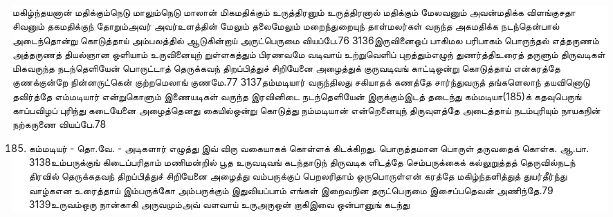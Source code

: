 மகிழ்ந்தயனான் மதிக்கும்நெடு மாலும்நெடு மாலான்
மிகமதிக்கும் உருத்திரனும் உருத்திரனால் மதிக்கும்
மேலவனும் அவன்மதிக்க விளங்குசதா சிவனும்
தகமதிக்குந் தோறும்அவர் அவர்உளத்தின் மேலும்
தலைமேலும் மறைந்துறையுந் தாள்மலர்கள் வருந்த
அகமதிக்க நடந்தென்பால் அடைந்தொன்று கொடுத்தாய்
அம்பலத்தில் ஆடுகின்றாய் அருட்பெருமை வியப்பே.76  3136இருவினைஒப் பாகிமல பரிபாகம் பொருந்தல்
எத்தருணம் அத்தருணத் தியல்ஞான ஒளியாம்
உருவினையுற் றுள்ளகத்தும் பிரணவமே வடிவாய்
உற்றுவெளிப் புறத்தும்எழுந் துணர்த்திஉரைத் தருளும்
திருவடிகள் மிகவருந்த நடந்தெளியேன் பொருட்டாத்
தெருக்கவந் திறப்பித்துச் சிறியேனை அழைத்துக்
குருவடிவங் காட்டிஒன்று கொடுத்தாய் என்கரத்தே
குணக்குன்றே நின்னருட்கென் குற்றமெலாங் குணமே.77  3137தம்மடியார் வருந்திலது சகியாதக் கணத்தே
சார்ந்துவருத் தங்களெலாந் தயவினொடு தவிர்த்தே
எம்மடியார் என்றுகொளும் இணையடிகள் வருந்த
இரவினிடை நடந்தெளியேன் இருக்கும்இடத் தடைந்து
கம்மடியா(185)க் கதவுபெருங் காப்பவிழப் புரிந்து
கடையேனை அழைத்தெனது கையில்ஒன்று கொடுத்து
நம்மடியான் என்றெனையுந் திருவுளத்தே அடைத்தாய்
நடம்புரியும் நாயகநின் நற்கருணை வியப்பே.78

185. கம்மடியர் - தொ.வே. - அடிகளார் எழுத்து
இவ் விரு வகையாகக் கொள்ளக் கிடக்கிறது.
பொருத்தமான பொருள் தருவதைக் கொள்க. ஆ.பா.
3138உம்பருக்குங் கிடைப்பரிதாம் மணிமன்றில் பூத
உருவடிவங் கடந்தாடுந் திருவடிக ளிடத்தே
செம்பருக்கைக் கல்லுறுத்தத் தெருவில்நடந் திரவில்
தெருக்கதவந் திறப்பித்துச் சிறியேனை அழைத்து
வம்பருக்குப் பெறலரிதாம் ஒருபொருள்என் கரத்தே
மகிழ்ந்தளித்துத் துயர்தீர்ந்து வாழ்கஎன உரைத்தாய்
இம்பருக்கோ அம்பருக்கும் இதுவியப்பாம் எங்கள்
இறைவநின தருட்பெருமை இசைப்பதெவன் அணிந்தே.79  3139உருவம்ஒரு நான்காகி அருவமும்அவ் வளவாய்
உருஅருஒன் றாகிஇவை ஒன்பானுங் கடந்து
